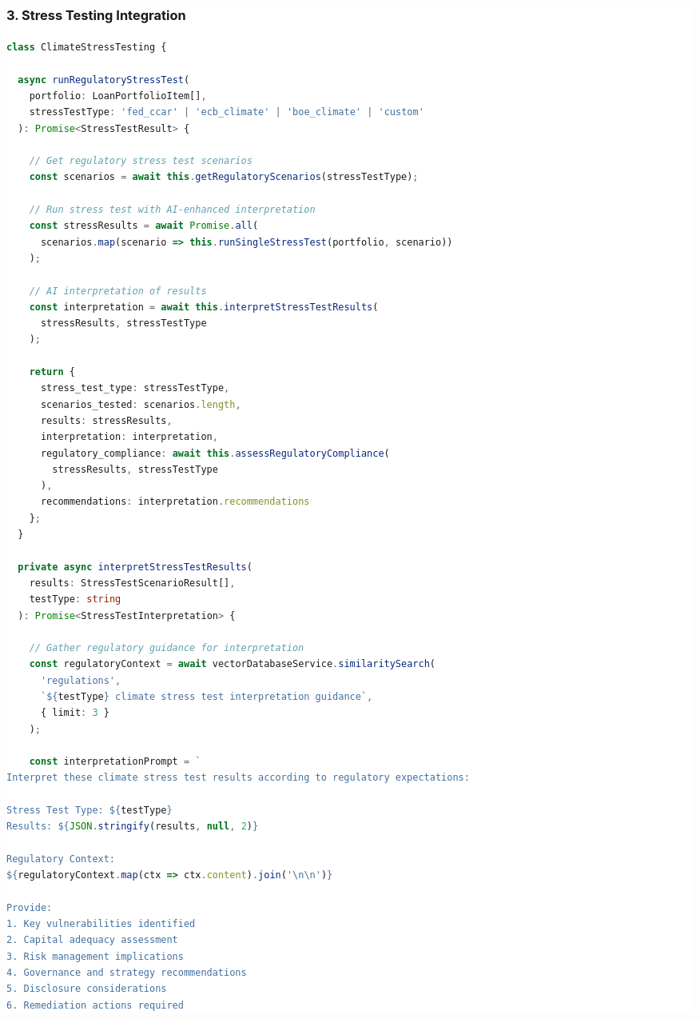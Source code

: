 ### 3. Stress Testing Integration
```typescript
class ClimateStressTesting {
  
  async runRegulatoryStressTest(
    portfolio: LoanPortfolioItem[],
    stressTestType: 'fed_ccar' | 'ecb_climate' | 'boe_climate' | 'custom'
  ): Promise<StressTestResult> {
    
    // Get regulatory stress test scenarios
    const scenarios = await this.getRegulatoryScenarios(stressTestType);
    
    // Run stress test with AI-enhanced interpretation
    const stressResults = await Promise.all(
      scenarios.map(scenario => this.runSingleStressTest(portfolio, scenario))
    );
    
    // AI interpretation of results
    const interpretation = await this.interpretStressTestResults(
      stressResults, stressTestType
    );
    
    return {
      stress_test_type: stressTestType,
      scenarios_tested: scenarios.length,
      results: stressResults,
      interpretation: interpretation,
      regulatory_compliance: await this.assessRegulatoryCompliance(
        stressResults, stressTestType
      ),
      recommendations: interpretation.recommendations
    };
  }
  
  private async interpretStressTestResults(
    results: StressTestScenarioResult[],
    testType: string
  ): Promise<StressTestInterpretation> {
    
    // Gather regulatory guidance for interpretation
    const regulatoryContext = await vectorDatabaseService.similaritySearch(
      'regulations',
      `${testType} climate stress test interpretation guidance`,
      { limit: 3 }
    );
    
    const interpretationPrompt = `
Interpret these climate stress test results according to regulatory expectations:

Stress Test Type: ${testType}
Results: ${JSON.stringify(results, null, 2)}

Regulatory Context:
${regulatoryContext.map(ctx => ctx.content).join('\n\n')}

Provide:
1. Key vulnerabilities identified
2. Capital adequacy assessment
3. Risk management implications
4. Governance and strategy recommendations
5. Disclosure considerations
6. Remediation actions required

```